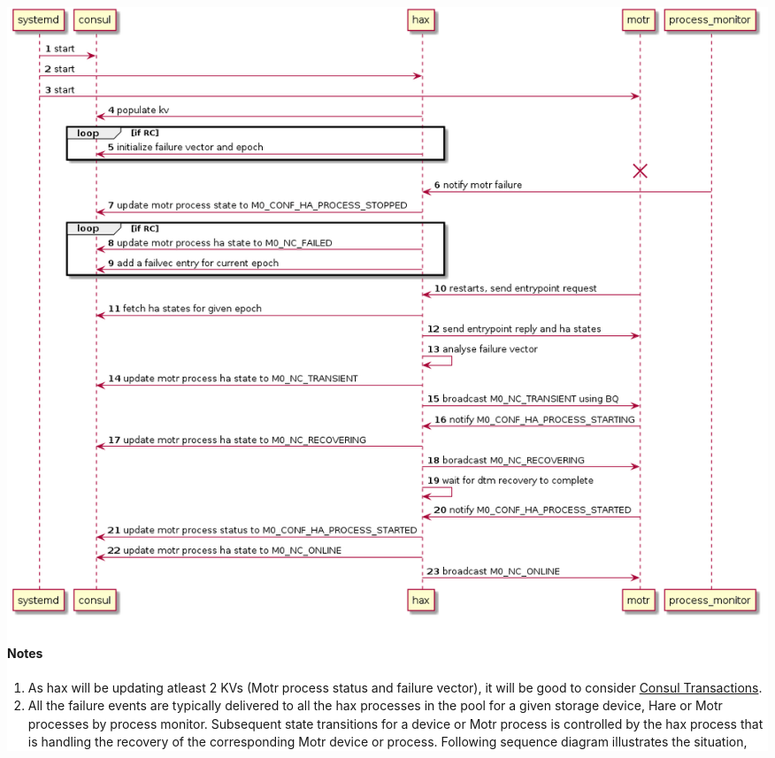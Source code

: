 
![img](hare-dtm-happy.png)

#### Notes
1. As hax will be updating atleast 2 KVs (Motr process status and
failure vector), it will be good to consider [Consul Transactions](https://www.consul.io/api-docs/txn).
2. All the failure events are typically delivered to all the hax processes in
the pool for a given storage device, Hare or Motr processes by process
monitor. Subsequent state transitions for a device or Motr process is
controlled by the hax process that is handling the recovery of the
corresponding Motr device or process.
Following sequence diagram illustrates the situation,
